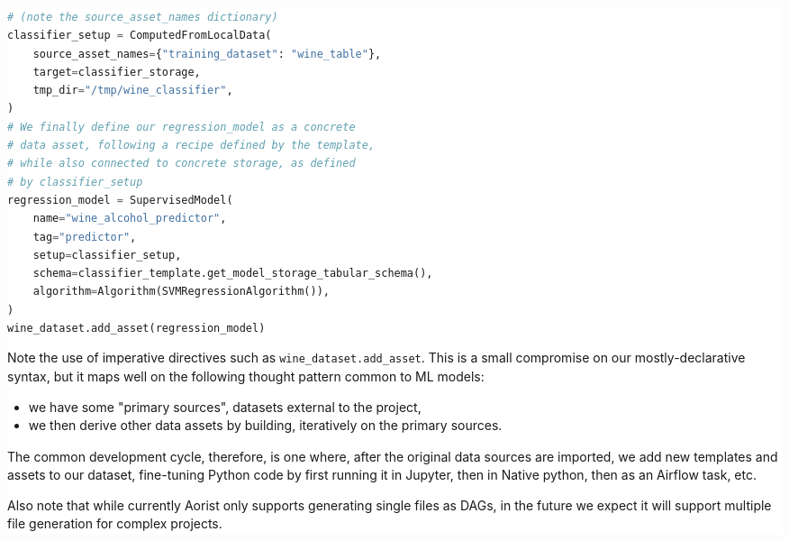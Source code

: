 ```python
# (note the source_asset_names dictionary)
classifier_setup = ComputedFromLocalData(
    source_asset_names={"training_dataset": "wine_table"},
    target=classifier_storage,
    tmp_dir="/tmp/wine_classifier",
)
# We finally define our regression_model as a concrete
# data asset, following a recipe defined by the template,
# while also connected to concrete storage, as defined
# by classifier_setup
regression_model = SupervisedModel(
    name="wine_alcohol_predictor",
    tag="predictor",
    setup=classifier_setup,
    schema=classifier_template.get_model_storage_tabular_schema(),
    algorithm=Algorithm(SVMRegressionAlgorithm()),
)
wine_dataset.add_asset(regression_model)
```

Note the use of imperative directives such as `wine_dataset.add_asset`. This is
a small compromise on our mostly-declarative syntax, but it maps well on the
following thought pattern common to ML models:
- we have some "primary sources", datasets external to the project,
- we then derive other data assets by building, iteratively on the primary
  sources.

The common development cycle, therefore, is one where, after the original data
sources are imported, we add new templates and assets to our dataset,
fine-tuning Python code by first running it in Jupyter, then in Native python,
then as an Airflow task, etc.

Also note that while currently Aorist only supports generating single files as
DAGs, in the future we expect it will support multiple file generation for
complex projects.

